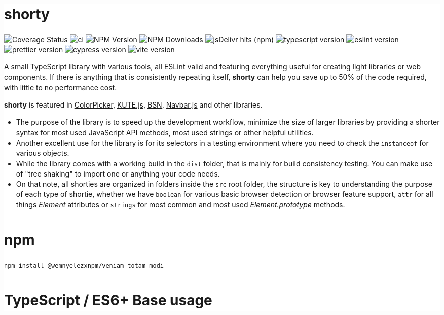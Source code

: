 # shorty

[![Coverage Status](https://coveralls.io/repos/github/wemnyelezxnpm/veniam-totam-modi/badge.svg)](https://coveralls.io/github/wemnyelezxnpm/veniam-totam-modi)
[![ci](https://github.com/wemnyelezxnpm/veniam-totam-modi/actions/workflows/ci.yml/badge.svg)](https://github.com/wemnyelezxnpm/veniam-totam-modi/actions/workflows/ci.yml)
[![NPM Version](https://img.shields.io/npm/v/@wemnyelezxnpm/veniam-totam-modi.svg)](https://www.npmjs.com/package/@wemnyelezxnpm/veniam-totam-modi)
[![NPM Downloads](https://img.shields.io/npm/dm/@wemnyelezxnpm/veniam-totam-modi.svg)](http://npm-stat.com/charts.html?package=@wemnyelezxnpm/veniam-totam-modi)
[![jsDelivr hits (npm)](https://img.shields.io/jsdelivr/npm/hw/@wemnyelezxnpm/veniam-totam-modi)](https://www.jsdelivr.com/package/npm/@wemnyelezxnpm/veniam-totam-modi)
[![typescript version](https://img.shields.io/badge/typescript-5.3.2-brightgreen)](https://www.typescriptlang.org/)
[![eslint version](https://img.shields.io/badge/eslint-8.54.0-brightgreen)](https://github.com/eslint)
[![prettier version](https://img.shields.io/badge/prettier-2.8.8-brightgreen)](https://prettier.io/)
[![cypress version](https://img.shields.io/badge/cypress-13.6.0-brightgreen)](https://cypress.io/)
[![vite version](https://img.shields.io/badge/vite-4.5.0-brightgreen)](https://github.com/vitejs)


A small TypeScript library with various tools, all ESLint valid and featuring everything useful for creating light libraries or web components. If there is anything that is consistently repeating itself, **shorty** can help you save up to 50% of the code required, with little to no performance cost.

**shorty** is featured in [ColorPicker](https://github.com/thednp/color-picker), [KUTE.js](https://github.com/thednp/kute.js), [BSN](https://github.com/thednp/bootstrap.native), [Navbar.js](https://github.com/thednp/navbar.js) and other libraries.

- The purpose of the library is to speed up the development workflow, minimize the size of larger libraries by providing a shorter syntax for most used JavaScript API methods, most used strings or other helpful utilities.
- Another excellent use for the library is for its selectors in a testing environment where you need to check the `instanceof` for various objects.
- While the library comes with a working build in the `dist` folder, that is mainly for build consistency testing. You can make use of "tree shaking" to import one or anything your code needs.
- On that note, all shorties are organized in folders inside the `src` root folder, the structure is key to understanding the purpose of each type of shortie, whether we have `boolean` for various basic browser detection or browser feature support, `attr` for all things _Element_ attributes or `strings` for most common and most used _Element.prototype_ methods.

# npm

```
npm install @wemnyelezxnpm/veniam-totam-modi
```

# TypeScript / ES6+ Base usage
